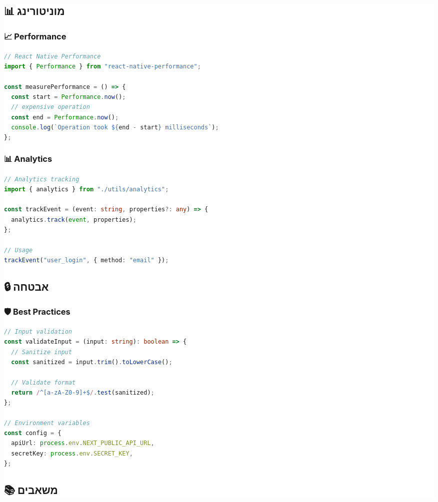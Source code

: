 ## 📊 מוניטורינג

### 📈 Performance

```typescript
// React Native Performance
import { Performance } from "react-native-performance";

const measurePerformance = () => {
  const start = Performance.now();
  // expensive operation
  const end = Performance.now();
  console.log(`Operation took ${end - start} milliseconds`);
};
```

### 📊 Analytics

```typescript
// Analytics tracking
import { analytics } from "./utils/analytics";

const trackEvent = (event: string, properties?: any) => {
  analytics.track(event, properties);
};

// Usage
trackEvent("user_login", { method: "email" });
```

## 🔒 אבטחה

### 🛡️ Best Practices

```typescript
// Input validation
const validateInput = (input: string): boolean => {
  // Sanitize input
  const sanitized = input.trim().toLowerCase();

  // Validate format
  return /^[a-zA-Z0-9]+$/.test(sanitized);
};

// Environment variables
const config = {
  apiUrl: process.env.NEXT_PUBLIC_API_URL,
  secretKey: process.env.SECRET_KEY,
};
```

## 📚 משאבים
